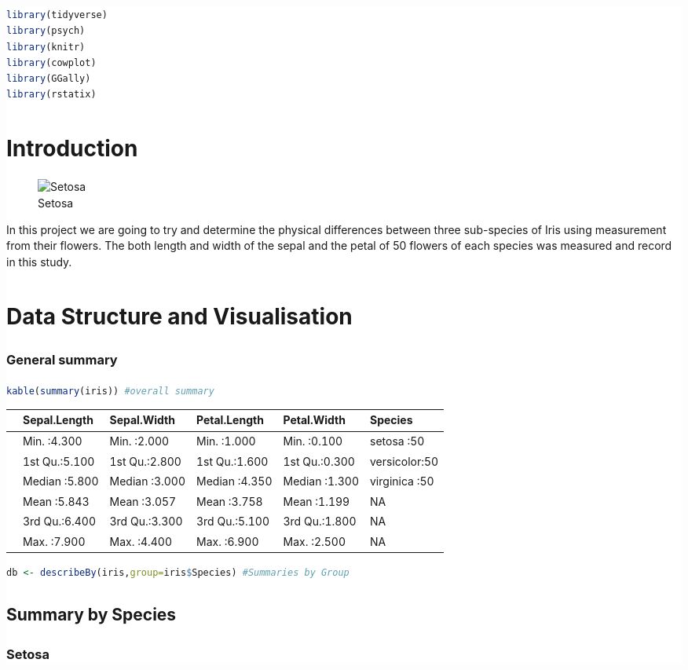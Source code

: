 ``` r
library(tidyverse)
library(psych)
library(knitr)
library(cowplot)
library(GGally)
library(rstatix)
```

# Introduction

<figure>
<img
src="http://www.phytoimages.siu.edu/users/Cusman1/5_30_14/DSCF0206Irissetosa.jpg"
style="width:25.0%" alt="Setosa" />
<figcaption aria-hidden="true">Setosa</figcaption>
</figure>

In this project we are going to try and determine the physical
differences between three sub-species of Iris using measurement from
their flowers. The both length and width of the sepal and the petal of
50 flowers of each species was measured and record in this study.

# Data Structure and Visualisation

### General summary

``` r
kable(summary(iris)) #overall summary
```

|     | Sepal.Length  | Sepal.Width   | Petal.Length  | Petal.Width   | Species       |
|:---|:-------------|:-------------|:-------------|:-------------|:-------------|
|     | Min. :4.300   | Min. :2.000   | Min. :1.000   | Min. :0.100   | setosa :50    |
|     | 1st Qu.:5.100 | 1st Qu.:2.800 | 1st Qu.:1.600 | 1st Qu.:0.300 | versicolor:50 |
|     | Median :5.800 | Median :3.000 | Median :4.350 | Median :1.300 | virginica :50 |
|     | Mean :5.843   | Mean :3.057   | Mean :3.758   | Mean :1.199   | NA            |
|     | 3rd Qu.:6.400 | 3rd Qu.:3.300 | 3rd Qu.:5.100 | 3rd Qu.:1.800 | NA            |
|     | Max. :7.900   | Max. :4.400   | Max. :6.900   | Max. :2.500   | NA            |

``` r
db <- describeBy(iris,group=iris$Species) #Summaries by Group
```

## Summary by Species

### Setosa
